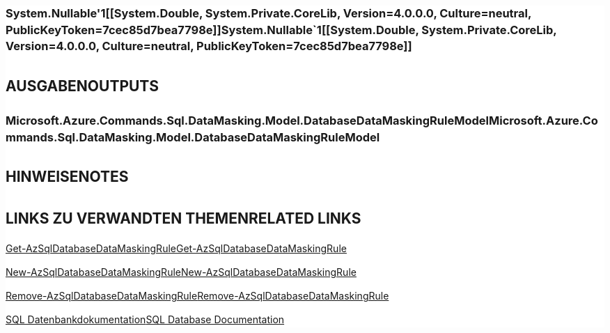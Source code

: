 ### <span data-ttu-id="e163e-182">System.Nullable'1[[System.Double, System.Private.CoreLib, Version=4.0.0.0, Culture=neutral, PublicKeyToken=7cec85d7bea7798e]]</span><span class="sxs-lookup"><span data-stu-id="e163e-182">System.Nullable\`1[[System.Double, System.Private.CoreLib, Version=4.0.0.0, Culture=neutral, PublicKeyToken=7cec85d7bea7798e]]</span></span>

## <span data-ttu-id="e163e-183">AUSGABEN</span><span class="sxs-lookup"><span data-stu-id="e163e-183">OUTPUTS</span></span>

### <span data-ttu-id="e163e-184">Microsoft.Azure.Commands.Sql.DataMasking.Model.DatabaseDataMaskingRuleModel</span><span class="sxs-lookup"><span data-stu-id="e163e-184">Microsoft.Azure.Commands.Sql.DataMasking.Model.DatabaseDataMaskingRuleModel</span></span>

## <span data-ttu-id="e163e-185">HINWEISE</span><span class="sxs-lookup"><span data-stu-id="e163e-185">NOTES</span></span>

## <span data-ttu-id="e163e-186">LINKS ZU VERWANDTEN THEMEN</span><span class="sxs-lookup"><span data-stu-id="e163e-186">RELATED LINKS</span></span>

[<span data-ttu-id="e163e-187">Get-AzSqlDatabaseDataMaskingRule</span><span class="sxs-lookup"><span data-stu-id="e163e-187">Get-AzSqlDatabaseDataMaskingRule</span></span>](./Get-AzSqlDatabaseDataMaskingRule.md)

[<span data-ttu-id="e163e-188">New-AzSqlDatabaseDataMaskingRule</span><span class="sxs-lookup"><span data-stu-id="e163e-188">New-AzSqlDatabaseDataMaskingRule</span></span>](./New-AzSqlDatabaseDataMaskingRule.md)

[<span data-ttu-id="e163e-189">Remove-AzSqlDatabaseDataMaskingRule</span><span class="sxs-lookup"><span data-stu-id="e163e-189">Remove-AzSqlDatabaseDataMaskingRule</span></span>](./Remove-AzSqlDatabaseDataMaskingRule.md)

[<span data-ttu-id="e163e-190">SQL Datenbankdokumentation</span><span class="sxs-lookup"><span data-stu-id="e163e-190">SQL Database Documentation</span></span>](https://docs.microsoft.com/azure/sql-database/)


